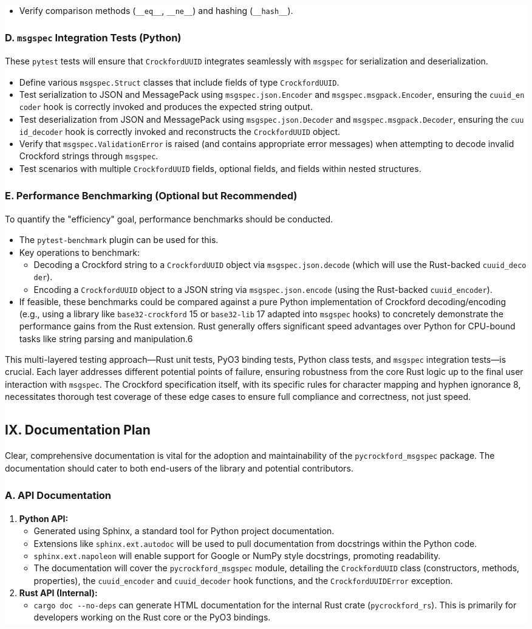   - Verify comparison methods (`__eq__`, `__ne__`) and hashing (`__hash__`).

### D. `msgspec` Integration Tests (Python)

These `pytest` tests will ensure that `CrockfordUUID` integrates seamlessly with `msgspec` for serialization and deserialization.

- Define various `msgspec.Struct` classes that include fields of type `CrockfordUUID`.
- Test serialization to JSON and MessagePack using `msgspec.json.Encoder` and `msgspec.msgpack.Encoder`, ensuring the `cuuid_encoder` hook is correctly invoked and produces the expected string output.
- Test deserialization from JSON and MessagePack using `msgspec.json.Decoder` and `msgspec.msgpack.Decoder`, ensuring the `cuuid_decoder` hook is correctly invoked and reconstructs the `CrockfordUUID` object.
- Verify that `msgspec.ValidationError` is raised (and contains appropriate error messages) when attempting to decode invalid Crockford strings through `msgspec`.
- Test scenarios with multiple `CrockfordUUID` fields, optional fields, and fields within nested structures.

### E. Performance Benchmarking (Optional but Recommended)

To quantify the "efficiency" goal, performance benchmarks should be conducted.

- The `pytest-benchmark` plugin can be used for this.
- Key operations to benchmark:
  - Decoding a Crockford string to a `CrockfordUUID` object via `msgspec.json.decode` (which will use the Rust-backed `cuuid_decoder`).
  - Encoding a `CrockfordUUID` object to a JSON string via `msgspec.json.encode` (using the Rust-backed `cuuid_encoder`).
- If feasible, these benchmarks could be compared against a pure Python implementation of Crockford decoding/encoding (e.g., using a library like `base32-crockford` 15 or `base32-lib` 17 adapted into `msgspec` hooks) to concretely demonstrate the performance gains from the Rust extension. Rust generally offers significant speed advantages over Python for CPU-bound tasks like string parsing and manipulation.6

This multi-layered testing approach—Rust unit tests, PyO3 binding tests, Python class tests, and `msgspec` integration tests—is crucial. Each layer addresses different potential points of failure, ensuring robustness from the core Rust logic up to the final user interaction with `msgspec`. The Crockford specification itself, with its specific rules for character mapping and hyphen ignorance 8, necessitates thorough test coverage of these edge cases to ensure full compliance and correctness, not just speed.

## IX. Documentation Plan

Clear, comprehensive documentation is vital for the adoption and maintainability of the `pycrockford_msgspec` package. The documentation should cater to both end-users of the library and potential contributors.

### A. API Documentation

1. **Python API:**
   - Generated using Sphinx, a standard tool for Python project documentation.
   - Extensions like `sphinx.ext.autodoc` will be used to pull documentation from docstrings within the Python code.
   - `sphinx.ext.napoleon` will enable support for Google or NumPy style docstrings, promoting readability.
   - The documentation will cover the `pycrockford_msgspec` module, detailing the `CrockfordUUID` class (constructors, methods, properties), the `cuuid_encoder` and `cuuid_decoder` hook functions, and the `CrockfordUUIDError` exception.
2. **Rust API (Internal):**
   - `cargo doc --no-deps` can generate HTML documentation for the internal Rust crate (`pycrockford_rs`). This is primarily for developers working on the Rust core or the PyO3 bindings.
